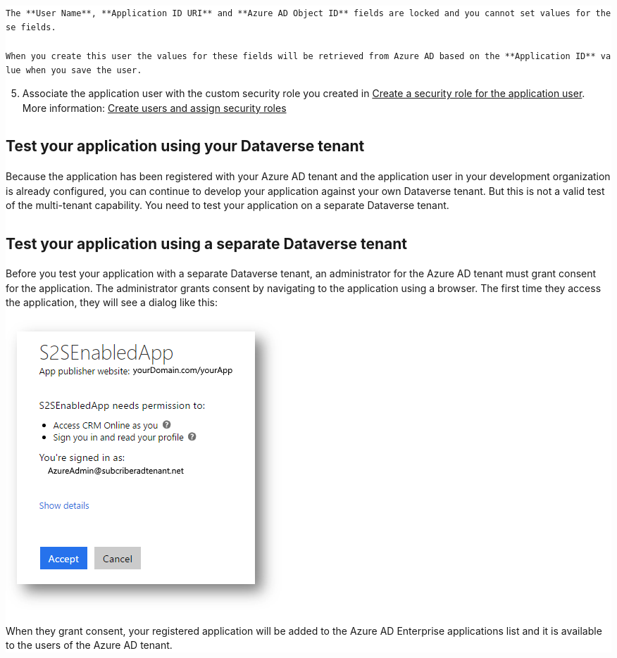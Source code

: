     The **User Name**, **Application ID URI** and **Azure AD Object ID** fields are locked and you cannot set values for these fields.  
  
    When you create this user the values for these fields will be retrieved from Azure AD based on the **Application ID** value when you save the user.  
  
5. Associate the application user with the custom security role you created in [Create a security role for the application user](#bkmk_CreateSecurityRole). More information: [Create users and assign security roles](/dynamics365/customer-engagement/admin/create-users-assign-online-security-roles)  
  
<a name="bkmk_TestUsingYourTenant"></a>  
 
## Test your application using your Dataverse tenant 
 
 Because the application has been registered with your Azure AD tenant and the application user in your development organization is already configured, you can continue to develop your application against your own Dataverse tenant. But this is not a valid test of the multi-tenant capability. You need to test your application on a separate Dataverse tenant.  
  
<a name="bkmk_TestUsingSeparateTenant"></a>   

## Test your application using a separate Dataverse tenant  

 Before you test your application with a separate Dataverse tenant, an administrator for the Azure AD tenant must grant consent for the application. The administrator grants consent by navigating to the application using a browser. The first time they access the application, they will see a dialog like this:  
  
 ![Grant consent to access Dynamics 365 data](media/grant-consent-to-access-crm-data.PNG "Grant consent to access Dynamics 365 data")  
  
 When they grant consent, your registered application will be added to the  Azure AD Enterprise applications list and it is available to the users of the Azure AD tenant.  
  